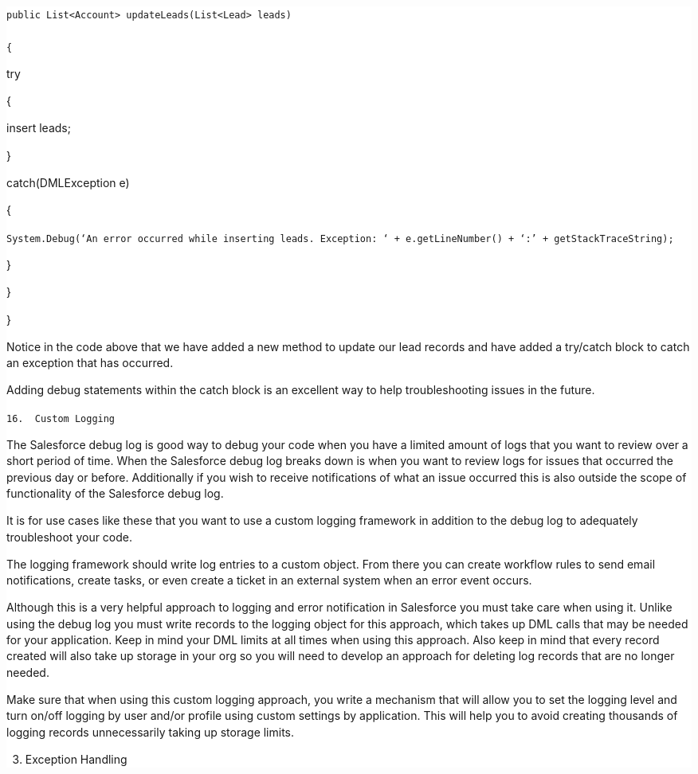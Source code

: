     public List<Account> updateLeads(List<Lead> leads)

    {

try

{

   insert leads;

}

catch(DMLException e)

{

    System.Debug(‘An error occurred while inserting leads. Exception: ‘ + e.getLineNumber() + ‘:’ + getStackTraceString);

} 

}

} 

Notice in the code above that we have added a new method to update our lead records and have added a try/catch block to catch an exception that has occurred. 

Adding debug statements within the catch block is an excellent way to help troubleshooting issues in the future. 

    16.  Custom Logging

The Salesforce debug log is good way to debug your code when you have a limited amount of logs that you want to review over a short period of time. When the Salesforce debug log breaks down is when you want to review logs for issues that occurred the previous day or before. Additionally if you wish to receive notifications of what an issue occurred this is also outside the scope of functionality of the Salesforce debug log.

It is for use cases like these that you want to use a custom logging framework in addition to the debug log to adequately troubleshoot your code. 

The logging framework should write log entries to a custom object. From there you can create workflow rules to send email notifications, create tasks, or even create a ticket in an external system when an error event occurs. 

Although this is a very helpful approach to logging and error notification in Salesforce you must take care when using it. Unlike using the debug log you must write records to the logging object for this approach, which takes up DML calls that may be needed for your application. Keep in mind your DML limits at all times when using this approach. Also keep in mind that every record created will also take up storage in your org so you will need to develop an approach for deleting log records that are no longer needed.

Make sure that when using this custom logging approach, you write a mechanism that will allow you to set the logging level and turn on/off logging by user and/or profile using custom settings by application. This will help you to avoid creating thousands of logging records unnecessarily taking up storage limits.

3. Exception Handling
